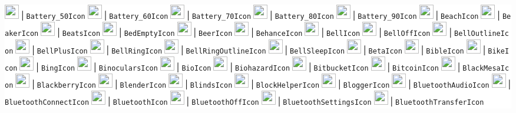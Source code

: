 <img src="https://unpkg.com/@icons/material/svg/battery-50.svg" width="24" height="24"> | `Battery_50Icon`
<img src="https://unpkg.com/@icons/material/svg/battery-60.svg" width="24" height="24"> | `Battery_60Icon`
<img src="https://unpkg.com/@icons/material/svg/battery-70.svg" width="24" height="24"> | `Battery_70Icon`
<img src="https://unpkg.com/@icons/material/svg/battery-80.svg" width="24" height="24"> | `Battery_80Icon`
<img src="https://unpkg.com/@icons/material/svg/battery-90.svg" width="24" height="24"> | `Battery_90Icon`
<img src="https://unpkg.com/@icons/material/svg/beach.svg" width="24" height="24"> | `BeachIcon`
<img src="https://unpkg.com/@icons/material/svg/beaker.svg" width="24" height="24"> | `BeakerIcon`
<img src="https://unpkg.com/@icons/material/svg/beats.svg" width="24" height="24"> | `BeatsIcon`
<img src="https://unpkg.com/@icons/material/svg/bed-empty.svg" width="24" height="24"> | `BedEmptyIcon`
<img src="https://unpkg.com/@icons/material/svg/beer.svg" width="24" height="24"> | `BeerIcon`
<img src="https://unpkg.com/@icons/material/svg/behance.svg" width="24" height="24"> | `BehanceIcon`
<img src="https://unpkg.com/@icons/material/svg/bell.svg" width="24" height="24"> | `BellIcon`
<img src="https://unpkg.com/@icons/material/svg/bell-off.svg" width="24" height="24"> | `BellOffIcon`
<img src="https://unpkg.com/@icons/material/svg/bell-outline.svg" width="24" height="24"> | `BellOutlineIcon`
<img src="https://unpkg.com/@icons/material/svg/bell-plus.svg" width="24" height="24"> | `BellPlusIcon`
<img src="https://unpkg.com/@icons/material/svg/bell-ring.svg" width="24" height="24"> | `BellRingIcon`
<img src="https://unpkg.com/@icons/material/svg/bell-ring-outline.svg" width="24" height="24"> | `BellRingOutlineIcon`
<img src="https://unpkg.com/@icons/material/svg/bell-sleep.svg" width="24" height="24"> | `BellSleepIcon`
<img src="https://unpkg.com/@icons/material/svg/beta.svg" width="24" height="24"> | `BetaIcon`
<img src="https://unpkg.com/@icons/material/svg/bible.svg" width="24" height="24"> | `BibleIcon`
<img src="https://unpkg.com/@icons/material/svg/bike.svg" width="24" height="24"> | `BikeIcon`
<img src="https://unpkg.com/@icons/material/svg/bing.svg" width="24" height="24"> | `BingIcon`
<img src="https://unpkg.com/@icons/material/svg/binoculars.svg" width="24" height="24"> | `BinocularsIcon`
<img src="https://unpkg.com/@icons/material/svg/bio.svg" width="24" height="24"> | `BioIcon`
<img src="https://unpkg.com/@icons/material/svg/biohazard.svg" width="24" height="24"> | `BiohazardIcon`
<img src="https://unpkg.com/@icons/material/svg/bitbucket.svg" width="24" height="24"> | `BitbucketIcon`
<img src="https://unpkg.com/@icons/material/svg/bitcoin.svg" width="24" height="24"> | `BitcoinIcon`
<img src="https://unpkg.com/@icons/material/svg/black-mesa.svg" width="24" height="24"> | `BlackMesaIcon`
<img src="https://unpkg.com/@icons/material/svg/blackberry.svg" width="24" height="24"> | `BlackberryIcon`
<img src="https://unpkg.com/@icons/material/svg/blender.svg" width="24" height="24"> | `BlenderIcon`
<img src="https://unpkg.com/@icons/material/svg/blinds.svg" width="24" height="24"> | `BlindsIcon`
<img src="https://unpkg.com/@icons/material/svg/block-helper.svg" width="24" height="24"> | `BlockHelperIcon`
<img src="https://unpkg.com/@icons/material/svg/blogger.svg" width="24" height="24"> | `BloggerIcon`
<img src="https://unpkg.com/@icons/material/svg/bluetooth-audio.svg" width="24" height="24"> | `BluetoothAudioIcon`
<img src="https://unpkg.com/@icons/material/svg/bluetooth-connect.svg" width="24" height="24"> | `BluetoothConnectIcon`
<img src="https://unpkg.com/@icons/material/svg/bluetooth.svg" width="24" height="24"> | `BluetoothIcon`
<img src="https://unpkg.com/@icons/material/svg/bluetooth-off.svg" width="24" height="24"> | `BluetoothOffIcon`
<img src="https://unpkg.com/@icons/material/svg/bluetooth-settings.svg" width="24" height="24"> | `BluetoothSettingsIcon`
<img src="https://unpkg.com/@icons/material/svg/bluetooth-transfer.svg" width="24" height="24"> | `BluetoothTransferIcon`
